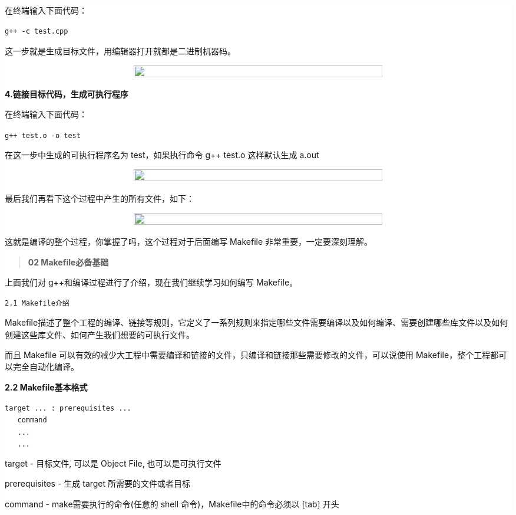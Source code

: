 在终端输入下面代码：

```text
g++ -c test.cpp
```

这一步就是生成目标文件，用编辑器打开就都是二进制机器码。

<p align="center">
    <img width="70%" height="70%" src="http://images.iterate.site/blog/image/20190712/xmu9g8R5INTM.png?imageslim">
</p>

**4.链接目标代码，生成可执行程序**

在终端输入下面代码：

```text
g++ test.o -o test
```

在这一步中生成的可执行程序名为 test，如果执行命令 g++ test.o 这样默认生成 a.out

<p align="center">
    <img width="70%" height="70%" src="http://images.iterate.site/blog/image/20190712/bQgBXKB4LPDX.png?imageslim">
</p>

最后我们再看下这个过程中产生的所有文件，如下：

<p align="center">
    <img width="70%" height="70%" src="http://images.iterate.site/blog/image/20190712/XnY5ubLhQgiN.png?imageslim">
</p>

这就是编译的整个过程，你掌握了吗，这个过程对于后面编写 Makefile 非常重要，一定要深刻理解。

> **02 Makefile必备基础**

上面我们对 g++和编译过程进行了介绍，现在我们继续学习如何编写 Makefile。

```text
2.1 Makefile介绍
```

Makefile描述了整个工程的编译、链接等规则，它定义了一系列规则来指定哪些文件需要编译以及如何编译、需要创建哪些库文件以及如何创建这些库文件、如何产生我们想要的可执行文件。

而且 Makefile 可以有效的减少大工程中需要编译和链接的文件，只编译和链接那些需要修改的文件，可以说使用 Makefile，整个工程都可以完全自动化编译。

**2.2 Makefile基本格式**

```text
target ... : prerequisites ...
   command
   ...
   ...
```

target - 目标文件, 可以是 Object File, 也可以是可执行文件

prerequisites - 生成 target 所需要的文件或者目标

command - make需要执行的命令(任意的 shell 命令)，Makefile中的命令必须以 [tab] 开头

